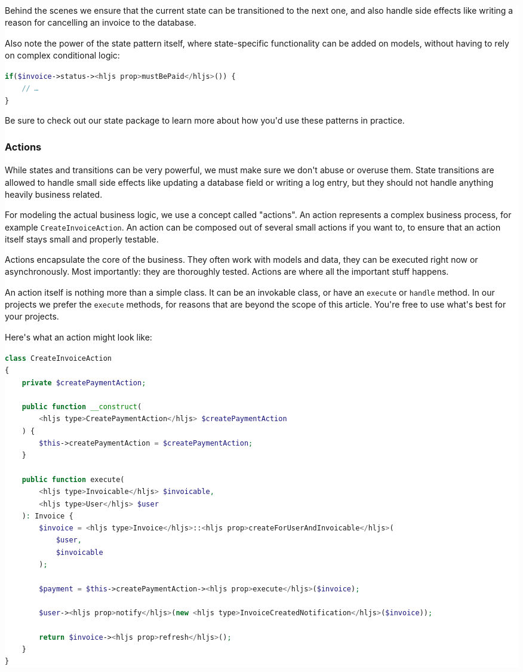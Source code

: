 Behind the scenes we ensure that the current state can be transitioned to the next one, and also handle side effects like writing a reason for cancelling an invoice to the database.

Also note the power of the state pattern itself, where state-specific functionality can be added on models, without having to rely on complex conditional logic:

```php
if($invoice->status-><hljs prop>mustBePaid</hljs>()) {
    // …
}
```

Be sure to check out our state package to learn more about how you'd use these patterns in practice.

### Actions

While states and transitions can be very powerful, we must make sure we don't abuse or overuse them. State transitions are allowed to handle small side effects like updating a database field or writing a log entry, but they should not handle anything heavily business related.

For modeling the actual business logic, we use a concept called "actions". An action represents a complex business process, for example `CreateInvoiceAction`. An action can be composed out of several small actions if you want to, to ensure that an action itself stays small and properly testable.

Actions encapsulate the core of the business. They often work with models and data, they can be executed right now or asynchronously. Most importantly: they are thoroughly tested. Actions are where all the important stuff happens.

An action itself is nothing more than a simple class. It can be an invokable class, or have an `execute` or `handle` method. In our projects we prefer the `execute` methods, for reasons that are beyond the scope of this article. You're free to use what's best for your projects. 

Here's what an action might look like:

```php
class CreateInvoiceAction
{
    private $createPaymentAction;

    public function __construct(
        <hljs type>CreatePaymentAction</hljs> $createPaymentAction
    ) {
        $this->createPaymentAction = $createPaymentAction;
    }

    public function execute(
        <hljs type>Invoicable</hljs> $invoicable, 
        <hljs type>User</hljs> $user
    ): Invoice {
        $invoice = <hljs type>Invoice</hljs>::<hljs prop>createForUserAndInvoicable</hljs>(
            $user, 
            $invoicable
        );
        
        $payment = $this->createPaymentAction-><hljs prop>execute</hljs>($invoice);
        
        $user-><hljs prop>notify</hljs>(new <hljs type>InvoiceCreatedNotification</hljs>($invoice));

        return $invoice-><hljs prop>refresh</hljs>();
    }
}
```
